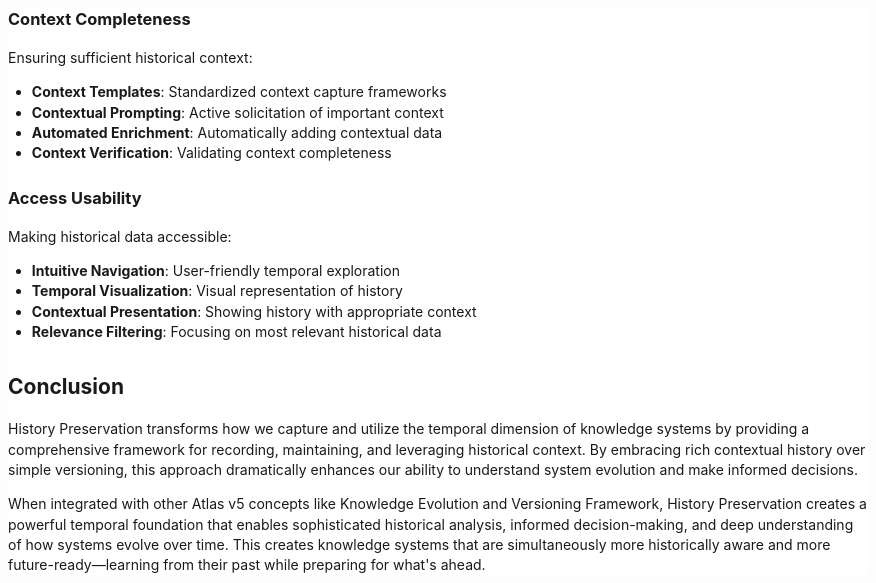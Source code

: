 ### Context Completeness

Ensuring sufficient historical context:

- **Context Templates**: Standardized context capture frameworks
- **Contextual Prompting**: Active solicitation of important context
- **Automated Enrichment**: Automatically adding contextual data
- **Context Verification**: Validating context completeness

### Access Usability

Making historical data accessible:

- **Intuitive Navigation**: User-friendly temporal exploration
- **Temporal Visualization**: Visual representation of history
- **Contextual Presentation**: Showing history with appropriate context
- **Relevance Filtering**: Focusing on most relevant historical data

## Conclusion

History Preservation transforms how we capture and utilize the temporal dimension of knowledge systems by providing a comprehensive framework for recording, maintaining, and leveraging historical context. By embracing rich contextual history over simple versioning, this approach dramatically enhances our ability to understand system evolution and make informed decisions.

When integrated with other Atlas v5 concepts like Knowledge Evolution and Versioning Framework, History Preservation creates a powerful temporal foundation that enables sophisticated historical analysis, informed decision-making, and deep understanding of how systems evolve over time. This creates knowledge systems that are simultaneously more historically aware and more future-ready—learning from their past while preparing for what's ahead.
